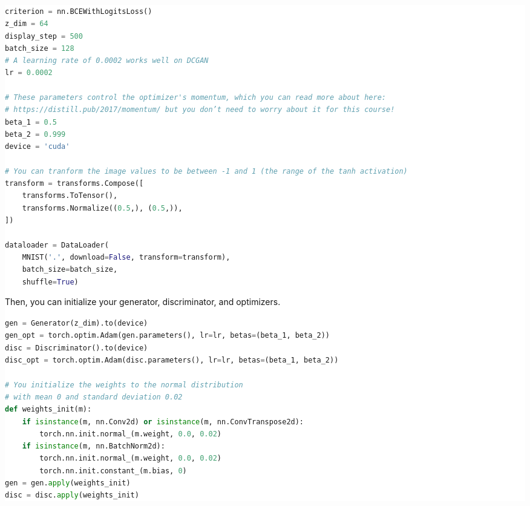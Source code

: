 



```python
criterion = nn.BCEWithLogitsLoss()
z_dim = 64
display_step = 500
batch_size = 128
# A learning rate of 0.0002 works well on DCGAN
lr = 0.0002

# These parameters control the optimizer's momentum, which you can read more about here:
# https://distill.pub/2017/momentum/ but you don’t need to worry about it for this course!
beta_1 = 0.5 
beta_2 = 0.999
device = 'cuda'

# You can tranform the image values to be between -1 and 1 (the range of the tanh activation)
transform = transforms.Compose([
    transforms.ToTensor(),
    transforms.Normalize((0.5,), (0.5,)),
])

dataloader = DataLoader(
    MNIST('.', download=False, transform=transform),
    batch_size=batch_size,
    shuffle=True)
```

Then, you can initialize your generator, discriminator, and optimizers.


```python
gen = Generator(z_dim).to(device)
gen_opt = torch.optim.Adam(gen.parameters(), lr=lr, betas=(beta_1, beta_2))
disc = Discriminator().to(device) 
disc_opt = torch.optim.Adam(disc.parameters(), lr=lr, betas=(beta_1, beta_2))

# You initialize the weights to the normal distribution
# with mean 0 and standard deviation 0.02
def weights_init(m):
    if isinstance(m, nn.Conv2d) or isinstance(m, nn.ConvTranspose2d):
        torch.nn.init.normal_(m.weight, 0.0, 0.02)
    if isinstance(m, nn.BatchNorm2d):
        torch.nn.init.normal_(m.weight, 0.0, 0.02)
        torch.nn.init.constant_(m.bias, 0)
gen = gen.apply(weights_init)
disc = disc.apply(weights_init)
```
